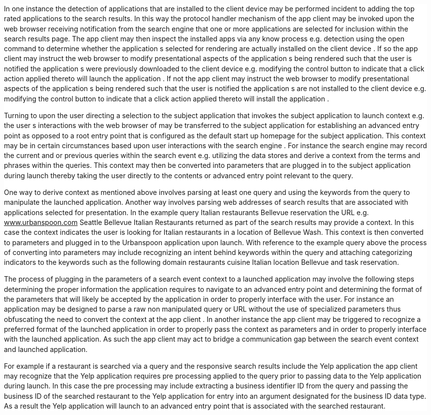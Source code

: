 In one instance the detection of applications that are installed to the client device may be performed incident to adding the top rated applications to the search results. In this way the protocol handler mechanism of the app client may be invoked upon the web browser receiving notification from the search engine that one or more applications are selected for inclusion within the search results page. The app client may then inspect the installed apps via any know process e.g. detection using the open command to determine whether the application s selected for rendering are actually installed on the client device . If so the app client may instruct the web browser to modify presentational aspects of the application s being rendered such that the user is notified the application s were previously downloaded to the client device e.g. modifying the control button to indicate that a click action applied thereto will launch the application . If not the app client may instruct the web browser to modify presentational aspects of the application s being rendered such that the user is notified the application s are not installed to the client device e.g. modifying the control button to indicate that a click action applied thereto will install the application .

Turning to upon the user directing a selection to the subject application that invokes the subject application to launch context e.g. the user s interactions with the web browser of may be transferred to the subject application for establishing an advanced entry point as opposed to a root entry point that is configured as the default start up homepage for the subject application. This context may be in certain circumstances based upon user interactions with the search engine . For instance the search engine may record the current and or previous queries within the search event e.g. utilizing the data stores and derive a context from the terms and phrases within the queries. This context may then be converted into parameters that are plugged in to the subject application during launch thereby taking the user directly to the contents or advanced entry point relevant to the query.

One way to derive context as mentioned above involves parsing at least one query and using the keywords from the query to manipulate the launched application. Another way involves parsing web addresses of search results that are associated with applications selected for presentation. In the example query Italian restaurants Bellevue reservation the URL e.g. www.urbanspoon.com Seattle Bellevue Italian Restaurants returned as part of the search results may provide a context. In this case the context indicates the user is looking for Italian restaurants in a location of Bellevue Wash. This context is then converted to parameters and plugged in to the Urbanspoon application upon launch. With reference to the example query above the process of converting into parameters may include recognizing an intent behind keywords within the query and attaching categorizing indicators to the keywords such as the following domain restaurants cuisine Italian location Bellevue and task reservation.

The process of plugging in the parameters of a search event context to a launched application may involve the following steps determining the proper information the application requires to navigate to an advanced entry point and determining the format of the parameters that will likely be accepted by the application in order to properly interface with the user. For instance an application may be designed to parse a raw non manipulated query or URL without the use of specialized parameters thus obfuscating the need to convert the context at the app client . In another instance the app client may be triggered to recognize a preferred format of the launched application in order to properly pass the context as parameters and in order to properly interface with the launched application. As such the app client may act to bridge a communication gap between the search event context and launched application.

For example if a restaurant is searched via a query and the responsive search results include the Yelp application the app client may recognize that the Yelp application requires pre processing applied to the query prior to passing data to the Yelp application during launch. In this case the pre processing may include extracting a business identifier ID from the query and passing the business ID of the searched restaurant to the Yelp application for entry into an argument designated for the business ID data type. As a result the Yelp application will launch to an advanced entry point that is associated with the searched restaurant.
